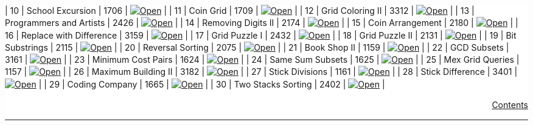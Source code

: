 |  10 | School Excursion        |   1706  | [![Open](https://img.shields.io/badge/Solution-Open-0B5FFF)](./AdditionalII/Q10/solution.md) |
|  11 | Coin Grid               |   1709  | [![Open](https://img.shields.io/badge/Solution-Open-0B5FFF)](./AdditionalII/Q11/solution.md) |
|  12 | Grid Coloring II        |   3312  | [![Open](https://img.shields.io/badge/Solution-Open-0B5FFF)](./AdditionalII/Q12/solution.md) |
|  13 | Programmers and Artists |   2426  | [![Open](https://img.shields.io/badge/Solution-Open-0B5FFF)](./AdditionalII/Q13/solution.md) |
|  14 | Removing Digits II      |   2174  | [![Open](https://img.shields.io/badge/Solution-Open-0B5FFF)](./AdditionalII/Q14/solution.md) |
|  15 | Coin Arrangement        |   2180  | [![Open](https://img.shields.io/badge/Solution-Open-0B5FFF)](./AdditionalII/Q15/solution.md) |
|  16 | Replace with Difference |   3159  | [![Open](https://img.shields.io/badge/Solution-Open-0B5FFF)](./AdditionalII/Q16/solution.md) |
|  17 | Grid Puzzle I           |   2432  | [![Open](https://img.shields.io/badge/Solution-Open-0B5FFF)](./AdditionalII/Q17/solution.md) |
|  18 | Grid Puzzle II          |   2131  | [![Open](https://img.shields.io/badge/Solution-Open-0B5FFF)](./AdditionalII/Q18/solution.md) |
|  19 | Bit Substrings          |   2115  | [![Open](https://img.shields.io/badge/Solution-Open-0B5FFF)](./AdditionalII/Q19/solution.md) |
|  20 | Reversal Sorting        |   2075  | [![Open](https://img.shields.io/badge/Solution-Open-0B5FFF)](./AdditionalII/Q20/solution.md) |
|  21 | Book Shop II            |   1159  | [![Open](https://img.shields.io/badge/Solution-Open-0B5FFF)](./AdditionalII/Q21/solution.md) |
|  22 | GCD Subsets             |   3161  | [![Open](https://img.shields.io/badge/Solution-Open-0B5FFF)](./AdditionalII/Q22/solution.md) |
|  23 | Minimum Cost Pairs      |   1624  | [![Open](https://img.shields.io/badge/Solution-Open-0B5FFF)](./AdditionalII/Q23/solution.md) |
|  24 | Same Sum Subsets        |   1625  | [![Open](https://img.shields.io/badge/Solution-Open-0B5FFF)](./AdditionalII/Q24/solution.md) |
|  25 | Mex Grid Queries        |   1157  | [![Open](https://img.shields.io/badge/Solution-Open-0B5FFF)](./AdditionalII/Q25/solution.md) |
|  26 | Maximum Building II     |   3182  | [![Open](https://img.shields.io/badge/Solution-Open-0B5FFF)](./AdditionalII/Q26/solution.md) |
|  27 | Stick Divisions         |   1161  | [![Open](https://img.shields.io/badge/Solution-Open-0B5FFF)](./AdditionalII/Q27/solution.md) |
|  28 | Stick Difference        |   3401  | [![Open](https://img.shields.io/badge/Solution-Open-0B5FFF)](./AdditionalII/Q28/solution.md) |
|  29 | Coding Company          |   1665  | [![Open](https://img.shields.io/badge/Solution-Open-0B5FFF)](./AdditionalII/Q29/solution.md) |
|  30 | Two Stacks Sorting      |   2402  | [![Open](https://img.shields.io/badge/Solution-Open-0B5FFF)](./AdditionalII/Q30/solution.md) |


<p align="right"><a href="#contents">Contents</a></p>

---

